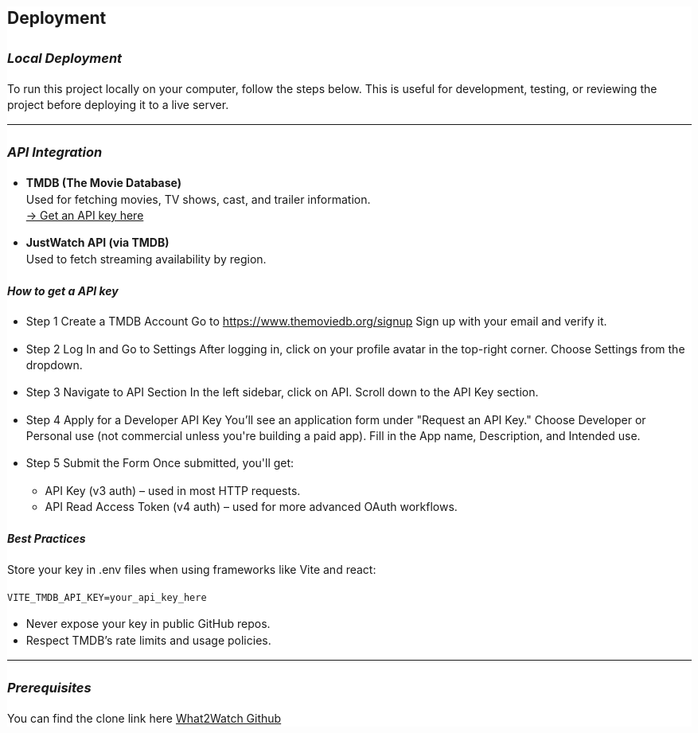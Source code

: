 
## Deployment
### *Local Deployment*
To run this project locally on your computer, follow the steps below. This is useful for development, testing, or reviewing the project before deploying it to a live server.

---
### *API Integration*

- **TMDB (The Movie Database)**  
  Used for fetching movies, TV shows, cast, and trailer information.  
  [→ Get an API key here](https://developer.themoviedb.org/docs/getting-started)

- **JustWatch API (via TMDB)**  
  Used to fetch streaming availability by region.

#### *How to get a API key*

- Step 1 Create a TMDB Account
Go to https://www.themoviedb.org/signup
Sign up with your email and verify it.

- Step 2 Log In and Go to Settings
After logging in, click on your profile avatar in the top-right corner.
Choose Settings from the dropdown.

- Step 3 Navigate to API Section
In the left sidebar, click on API.
Scroll down to the API Key section.

- Step 4 Apply for a Developer API Key
You’ll see an application form under "Request an API Key."
Choose Developer or Personal use (not commercial unless you're building a paid app).
Fill in the App name, Description, and Intended use.

- Step 5 Submit the Form
Once submitted, you'll get:
  - API Key (v3 auth) – used in most HTTP requests.
  - API Read Access Token (v4 auth) – used for more advanced OAuth workflows.

#### *Best Practices*
Store your key in .env files when using frameworks like Vite and react:
```
VITE_TMDB_API_KEY=your_api_key_here
```
- Never expose your key in public GitHub repos.
- Respect TMDB’s rate limits and usage policies.
---
### *Prerequisites*
You can find the clone link here [What2Watch Github](https://github.com/Maddz223/Milestone-Project-2)
